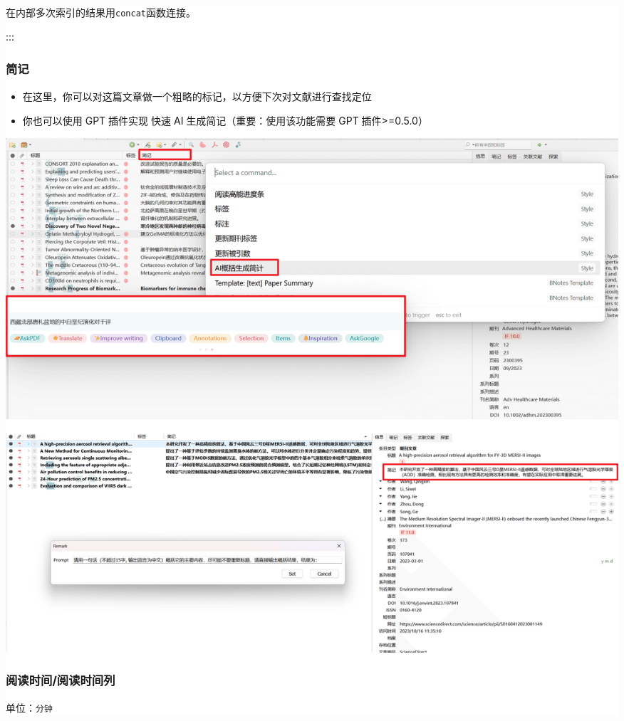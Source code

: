 在内部多次索引的结果用`concat`函数连接。

:::

### 简记

- 在这里，你可以对这篇文章做一个粗略的标记，以方便下次对文献进行查找定位

- 你也可以使用 GPT 插件实现 快速 AI 生成简记（重要：使用该功能需要 GPT 插件>=0.5.0）

![GPT自动生成简记](../../assets/image-zoterostyle-AI简记.png)

![GPT指令](../../assets/image-zoterostyle-AI简记命令.png)

### 阅读时间/阅读时间列

单位：`分钟`
